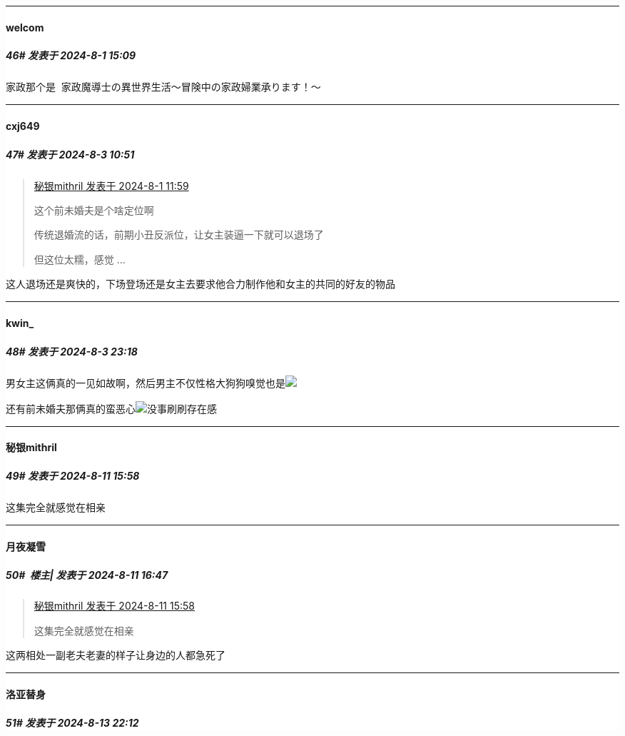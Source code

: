 
*****

####  welcom  
##### 46#       发表于 2024-8-1 15:09

家政那个是  家政魔導士の異世界生活～冒険中の家政婦業承ります！～


*****

####  cxj649  
##### 47#       发表于 2024-8-3 10:51

<blockquote><a href="httphttps://bbs.saraba1st.com/2b/forum.php?mod=redirect&amp;goto=findpost&amp;pid=65763665&amp;ptid=1920400" target="_blank">秘银mithril 发表于 2024-8-1 11:59</a>

这个前未婚夫是个啥定位啊

传统退婚流的话，前期小丑反派位，让女主装逼一下就可以退场了

但这位太糯，感觉 ...</blockquote>
这人退场还是爽快的，下场登场还是女主去要求他合力制作他和女主的共同的好友的物品


*****

####  kwin_  
##### 48#       发表于 2024-8-3 23:18

男女主这俩真的一见如故啊，然后男主不仅性格大狗狗嗅觉也是<img src="https://static.saraba1st.com/image/smiley/face2017/037.png" referrerpolicy="no-referrer">

还有前未婚夫那俩真的蛮恶心<img src="https://static.saraba1st.com/image/smiley/face2017/066.png" referrerpolicy="no-referrer">没事刷刷存在感

*****

####  秘银mithril  
##### 49#       发表于 2024-8-11 15:58

这集完全就感觉在相亲


*****

####  月夜凝雪  
##### 50#         楼主| 发表于 2024-8-11 16:47

<blockquote><a href="httphttps://bbs.saraba1st.com/2b/forum.php?mod=redirect&amp;goto=findpost&amp;pid=65862454&amp;ptid=1920400" target="_blank">秘银mithril 发表于 2024-8-11 15:58</a>

这集完全就感觉在相亲</blockquote>
这两相处一副老夫老妻的样子让身边的人都急死了


*****

####  洛亚替身  
##### 51#       发表于 2024-8-13 22:12

